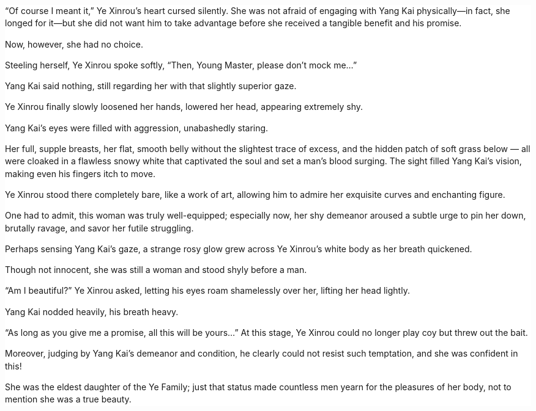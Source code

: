 “Of course I meant it,” Ye Xinrou’s heart cursed silently. She was not afraid of engaging with Yang Kai physically—in fact, she longed for it—but she did not want him to take advantage before she received a tangible benefit and his promise.

Now, however, she had no choice.

Steeling herself, Ye Xinrou spoke softly, “Then, Young Master, please don’t mock me…”

Yang Kai said nothing, still regarding her with that slightly superior gaze.

Ye Xinrou finally slowly loosened her hands, lowered her head, appearing extremely shy.

Yang Kai’s eyes were filled with aggression, unabashedly staring.

Her full, supple breasts, her flat, smooth belly without the slightest trace of excess, and the hidden patch of soft grass below — all were cloaked in a flawless snowy white that captivated the soul and set a man’s blood surging. The sight filled Yang Kai’s vision, making even his fingers itch to move.

Ye Xinrou stood there completely bare, like a work of art, allowing him to admire her exquisite curves and enchanting figure.

One had to admit, this woman was truly well-equipped; especially now, her shy demeanor aroused a subtle urge to pin her down, brutally ravage, and savor her futile struggling.

Perhaps sensing Yang Kai’s gaze, a strange rosy glow grew across Ye Xinrou’s white body as her breath quickened.

Though not innocent, she was still a woman and stood shyly before a man.

“Am I beautiful?” Ye Xinrou asked, letting his eyes roam shamelessly over her, lifting her head lightly.

Yang Kai nodded heavily, his breath heavy.

“As long as you give me a promise, all this will be yours…” At this stage, Ye Xinrou could no longer play coy but threw out the bait.

Moreover, judging by Yang Kai’s demeanor and condition, he clearly could not resist such temptation, and she was confident in this!

She was the eldest daughter of the Ye Family; just that status made countless men yearn for the pleasures of her body, not to mention she was a true beauty.